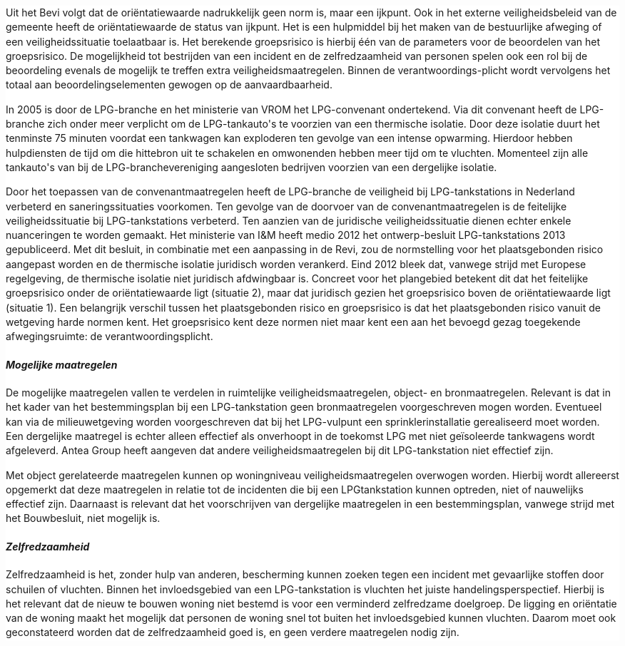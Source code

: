 Uit het Bevi volgt dat de oriëntatiewaarde nadrukkelijk geen norm is, maar een ijkpunt. Ook in het externe veiligheidsbeleid van de gemeente heeft de oriëntatiewaarde de status van ijkpunt. Het is een hulpmiddel bij het maken van de bestuurlijke afweging of een veiligheidssituatie toelaatbaar is. Het berekende groepsrisico is hierbij één van de parameters voor de beoordelen van het groepsrisico. De mogelijkheid tot bestrijden van een incident en de zelfredzaamheid van personen spelen ook een rol bij de beoordeling evenals de mogelijk te treffen extra veiligheidsmaatregelen. Binnen de verantwoordings-plicht wordt vervolgens het totaal aan beoordelingselementen gewogen op de aanvaardbaarheid.

In 2005 is door de LPG-branche en het ministerie van VROM het LPG-convenant ondertekend. Via dit convenant heeft de LPG-branche zich onder meer verplicht om de LPG-tankauto's te voorzien van een thermische isolatie. Door deze isolatie duurt het tenminste 75 minuten voordat een tankwagen kan exploderen ten gevolge van een intense opwarming. Hierdoor hebben hulpdiensten de tijd om die hittebron uit te schakelen en omwonenden hebben meer tijd om te vluchten. Momenteel zijn alle tankauto's van bij de LPG-branchevereniging aangesloten bedrijven voorzien van een dergelijke isolatie.

Door het toepassen van de convenantmaatregelen heeft de LPG-branche de veiligheid bij LPG-tankstations in Nederland verbeterd en saneringssituaties voorkomen. Ten gevolge van de doorvoer van de convenantmaatregelen is de feitelijke veiligheidssituatie bij LPG-tankstations verbeterd. Ten aanzien van de juridische veiligheidssituatie dienen echter enkele nuanceringen te worden gemaakt. Het ministerie van I&M heeft medio 2012 het ontwerp-besluit LPG-tankstations 2013 gepubliceerd. Met dit besluit, in combinatie met een aanpassing in de Revi, zou de normstelling voor het plaatsgebonden risico aangepast worden en de thermische isolatie juridisch worden verankerd. Eind 2012 bleek dat, vanwege strijd met Europese regelgeving, de thermische isolatie niet juridisch afdwingbaar is. Concreet voor het plangebied betekent dit dat het feitelijke groepsrisico onder de oriëntatiewaarde ligt (situatie 2), maar dat juridisch gezien het groepsrisico boven de oriëntatiewaarde ligt (situatie 1). Een belangrijk verschil tussen het plaatsgebonden risico en groepsrisico is dat het plaatsgebonden risico vanuit de wetgeving harde normen kent. Het groepsrisico kent deze normen niet maar kent een aan het bevoegd gezag toegekende afwegingsruimte: de verantwoordingsplicht.

#### *Mogelijke maatregelen*

De mogelijke maatregelen vallen te verdelen in ruimtelijke veiligheidsmaatregelen, object- en bronmaatregelen. Relevant is dat in het kader van het bestemmingsplan bij een LPG-tankstation geen bronmaatregelen voorgeschreven mogen worden. Eventueel kan via de milieuwetgeving worden voorgeschreven dat bij het LPG-vulpunt een sprinklerinstallatie gerealiseerd moet worden. Een dergelijke maatregel is echter alleen effectief als onverhoopt in de toekomst LPG met niet geïsoleerde tankwagens wordt afgeleverd. Antea Group heeft aangeven dat andere veiligheidsmaatregelen bij dit LPG-tankstation niet effectief zijn.

Met object gerelateerde maatregelen kunnen op woningniveau veiligheidsmaatregelen overwogen worden. Hierbij wordt allereerst opgemerkt dat deze maatregelen in relatie tot de incidenten die bij een LPGtankstation kunnen optreden, niet of nauwelijks effectief zijn. Daarnaast is relevant dat het voorschrijven van dergelijke maatregelen in een bestemmingsplan, vanwege strijd met het Bouwbesluit, niet mogelijk is.

#### *Zelfredzaamheid*

Zelfredzaamheid is het, zonder hulp van anderen, bescherming kunnen zoeken tegen een incident met gevaarlijke stoffen door schuilen of vluchten. Binnen het invloedsgebied van een LPG-tankstation is vluchten het juiste handelingsperspectief. Hierbij is het relevant dat de nieuw te bouwen woning niet bestemd is voor een verminderd zelfredzame doelgroep. De ligging en oriëntatie van de woning maakt het mogelijk dat personen de woning snel tot buiten het invloedsgebied kunnen vluchten. Daarom moet ook geconstateerd worden dat de zelfredzaamheid goed is, en geen verdere maatregelen nodig zijn.
